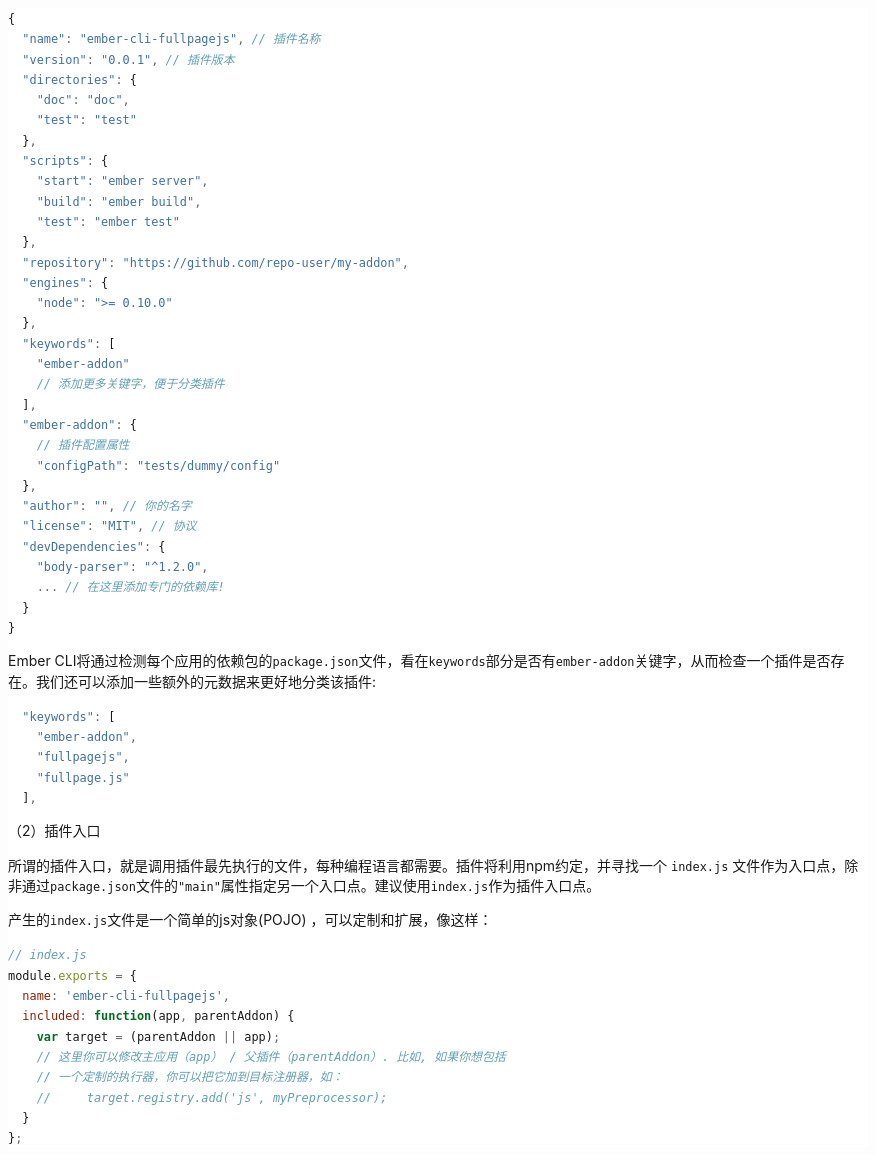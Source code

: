 ```javascript
{
  "name": "ember-cli-fullpagejs", // 插件名称
  "version": "0.0.1", // 插件版本
  "directories": {
    "doc": "doc",
    "test": "test"
  },
  "scripts": {
    "start": "ember server",
    "build": "ember build",
    "test": "ember test"
  },
  "repository": "https://github.com/repo-user/my-addon",
  "engines": {
    "node": ">= 0.10.0"
  },
  "keywords": [
    "ember-addon"
    // 添加更多关键字，便于分类插件
  ],
  "ember-addon": {
    // 插件配置属性
    "configPath": "tests/dummy/config"
  },
  "author": "", // 你的名字
  "license": "MIT", // 协议
  "devDependencies": {
    "body-parser": "^1.2.0",
    ... // 在这里添加专门的依赖库!
  }
}
```

Ember CLI将通过检测每个应用的依赖包的`package.json`文件，看在`keywords`部分是否有`ember-addon`关键字，从而检查一个插件是否存在。我们还可以添加一些额外的元数据来更好地分类该插件:

```javascript
  "keywords": [
    "ember-addon",
    "fullpagejs",
    "fullpage.js"
  ],
```

（2）插件入口

所谓的插件入口，就是调用插件最先执行的文件，每种编程语言都需要。插件将利用npm约定，并寻找一个 `index.js` 文件作为入口点，除非通过`package.json`文件的`"main"`属性指定另一个入口点。建议使用`index.js`作为插件入口点。

产生的`index.js`文件是一个简单的js对象(POJO) ，可以定制和扩展，像这样：

```javascript
// index.js
module.exports = {
  name: 'ember-cli-fullpagejs',
  included: function(app, parentAddon) {
    var target = (parentAddon || app);
    // 这里你可以修改主应用（app） / 父插件（parentAddon）. 比如, 如果你想包括
    // 一个定制的执行器，你可以把它加到目标注册器，如：
    //     target.registry.add('js', myPreprocessor);
  }
};
```
